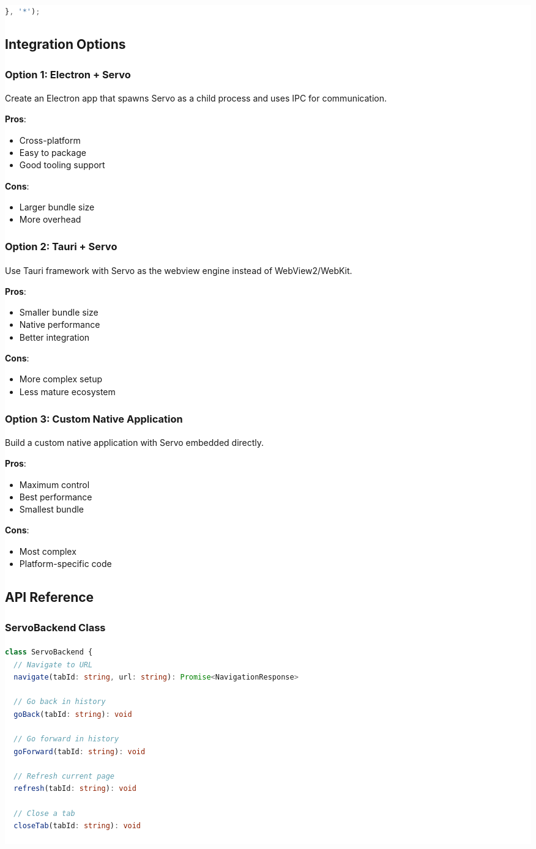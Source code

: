    ```javascript
   }, '*');
   ```

## Integration Options

### Option 1: Electron + Servo

Create an Electron app that spawns Servo as a child process and uses IPC for communication.

**Pros**: 
- Cross-platform
- Easy to package
- Good tooling support

**Cons**: 
- Larger bundle size
- More overhead

### Option 2: Tauri + Servo

Use Tauri framework with Servo as the webview engine instead of WebView2/WebKit.

**Pros**: 
- Smaller bundle size
- Native performance
- Better integration

**Cons**: 
- More complex setup
- Less mature ecosystem

### Option 3: Custom Native Application

Build a custom native application with Servo embedded directly.

**Pros**: 
- Maximum control
- Best performance
- Smallest bundle

**Cons**: 
- Most complex
- Platform-specific code

## API Reference

### ServoBackend Class

```typescript
class ServoBackend {
  // Navigate to URL
  navigate(tabId: string, url: string): Promise<NavigationResponse>
  
  // Go back in history
  goBack(tabId: string): void
  
  // Go forward in history
  goForward(tabId: string): void
  
  // Refresh current page
  refresh(tabId: string): void
  
  // Close a tab
  closeTab(tabId: string): void
  
```